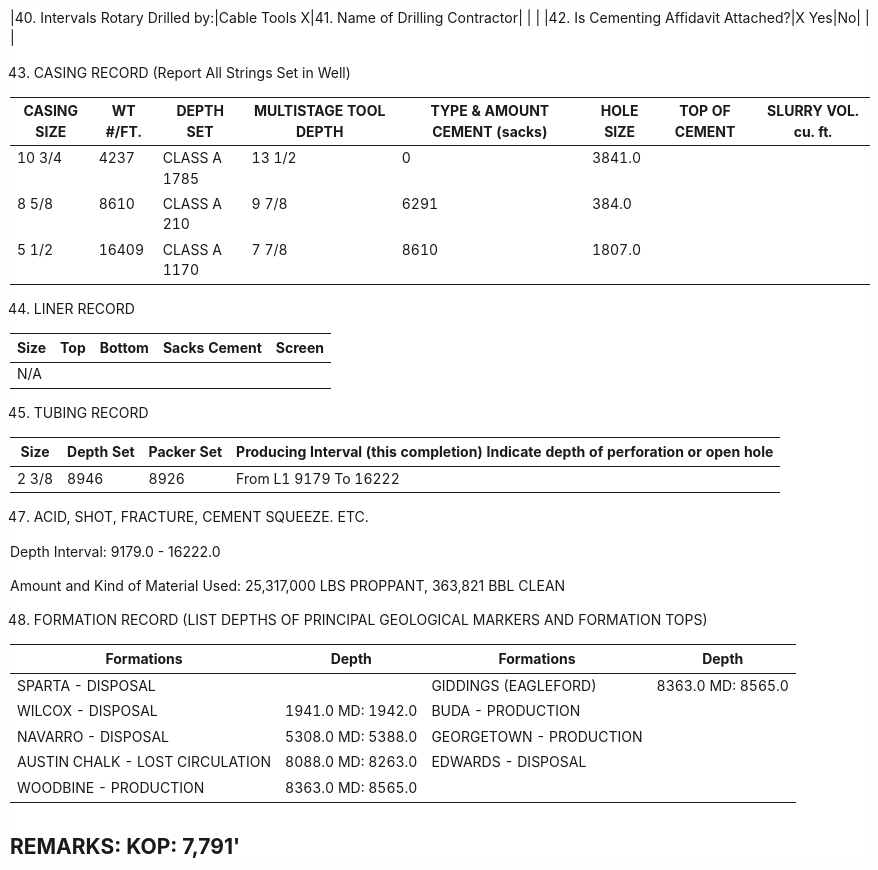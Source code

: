 |40. Intervals Rotary Drilled by:|Cable Tools X|41. Name of Drilling Contractor| | |
|42. Is Cementing Affidavit Attached?|X Yes|No| | |

43. CASING RECORD (Report All Strings Set in Well)

|CASING SIZE|WT #/FT.|DEPTH SET|MULTISTAGE TOOL DEPTH|TYPE & AMOUNT CEMENT (sacks)|HOLE SIZE|TOP OF CEMENT|SLURRY VOL. cu. ft.|
|---|---|---|---|---|---|---|---|
|10 3/4|4237|CLASS A 1785|13 1/2|0|3841.0| | |
|8 5/8|8610|CLASS A 210|9 7/8|6291|384.0| | |
|5 1/2|16409|CLASS A 1170|7 7/8|8610|1807.0| | |

44. LINER RECORD

|Size|Top|Bottom|Sacks Cement|Screen|
|---|---|---|---|---|
|N/A| | | | |

45. TUBING RECORD

|Size|Depth Set|Packer Set|Producing Interval (this completion) Indicate depth of perforation or open hole|
|---|---|---|---|
|2 3/8|8946|8926|From L1 9179 To 16222|

47. ACID, SHOT, FRACTURE, CEMENT SQUEEZE. ETC.

Depth Interval: 9179.0 - 16222.0

Amount and Kind of Material Used: 25,317,000 LBS PROPPANT, 363,821 BBL CLEAN

48. FORMATION RECORD (LIST DEPTHS OF PRINCIPAL GEOLOGICAL MARKERS AND FORMATION TOPS)

|Formations|Depth|Formations|Depth|
|---|---|---|---|
|SPARTA - DISPOSAL| |GIDDINGS (EAGLEFORD)|8363.0 MD: 8565.0|
|WILCOX - DISPOSAL|1941.0 MD: 1942.0|BUDA - PRODUCTION| |
|NAVARRO - DISPOSAL|5308.0 MD: 5388.0|GEORGETOWN - PRODUCTION| |
|AUSTIN CHALK - LOST CIRCULATION|8088.0 MD: 8263.0|EDWARDS - DISPOSAL| |
|WOODBINE - PRODUCTION|8363.0 MD: 8565.0| | |

REMARKS: KOP: 7,791'
---

